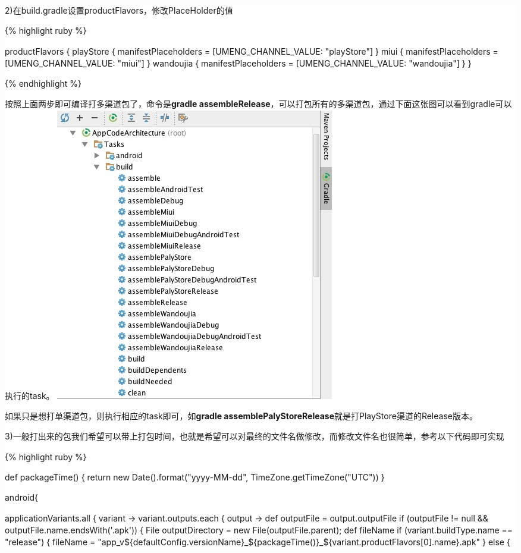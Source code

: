 2)在build.gradle设置productFlavors，修改PlaceHolder的值

{% highlight ruby %}

productFlavors {
        playStore {
            manifestPlaceholders = [UMENG_CHANNEL_VALUE: "playStore"]
        }
        miui {
            manifestPlaceholders = [UMENG_CHANNEL_VALUE: "miui"]
        }
        wandoujia {
            manifestPlaceholders = [UMENG_CHANNEL_VALUE: "wandoujia"]
        }
    }

{% endhighlight %}

按照上面两步即可编译打多渠道包了，命令是**gradle assembleRelease**，可以打包所有的多渠道包，通过下面这张图可以看到gradle可以执行的task。
![](https://raw.githubusercontent.com/Frank-Zhu/Frank-Zhu.github.io/master/img/android_release_app_build_gradle/1.png)

如果只是想打单渠道包，则执行相应的task即可，如**gradle assemblePalyStoreRelease**就是打PlayStore渠道的Release版本。

3)一般打出来的包我们希望可以带上打包时间，也就是希望可以对最终的文件名做修改，而修改文件名也很简单，参考以下代码即可实现

{% highlight ruby %}

def packageTime() {
    return new Date().format("yyyy-MM-dd", TimeZone.getTimeZone("UTC"))
}

android{

applicationVariants.all { variant ->
        variant.outputs.each { output ->
            def outputFile = output.outputFile
            if (outputFile != null && outputFile.name.endsWith('.apk')) {
                File outputDirectory = new File(outputFile.parent);
                def fileName
                if (variant.buildType.name == "release") {
                    fileName = "app_v${defaultConfig.versionName}_${packageTime()}_${variant.productFlavors[0].name}.apk"
                } else {
